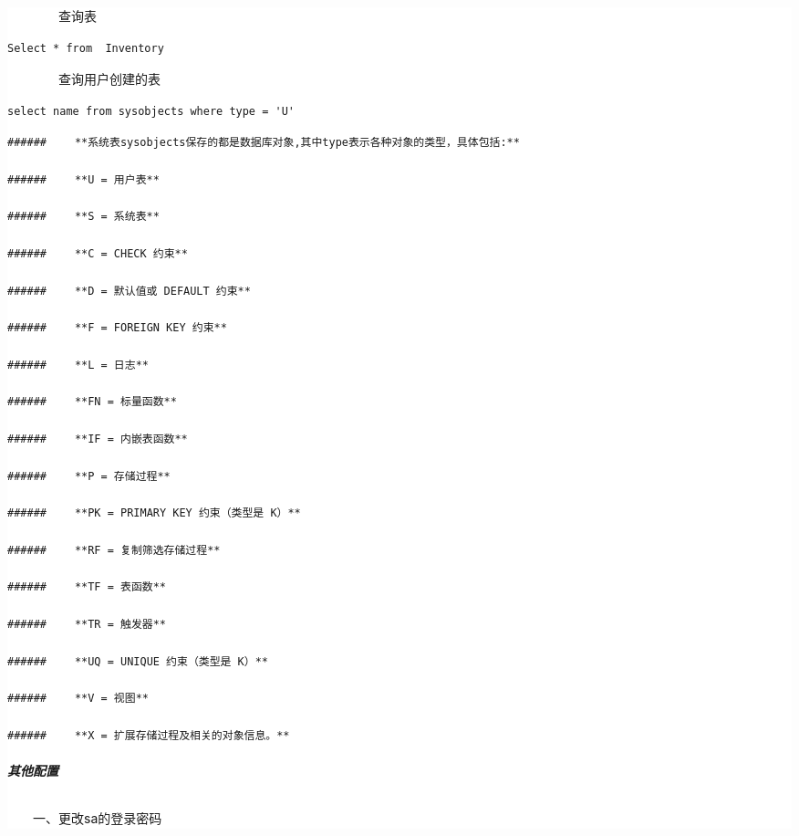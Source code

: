 
　　　　查询表

```
Select * from  Inventory
```

 

　　　　查询用户创建的表

```
select name from sysobjects where type = 'U'
```

 

 ~~~
###### 　　**系统表sysobjects保存的都是数据库对象,其中type表示各种对象的类型，具体包括:**

###### 　　**U = 用户表**

###### 　　**S = 系统表**

###### 　　**C = CHECK 约束**

###### 　　**D = 默认值或 DEFAULT 约束**

###### 　　**F = FOREIGN KEY 约束**

###### 　　**L = 日志**

###### 　　**FN = 标量函数**

###### 　　**IF = 内嵌表函数**

###### 　　**P = 存储过程**

###### 　　**PK = PRIMARY KEY 约束（类型是 K）**

###### 　　**RF = 复制筛选存储过程**

###### 　　**TF = 表函数**

###### 　　**TR = 触发器**

###### 　　**UQ = UNIQUE 约束（类型是 K）**

###### 　　**V = 视图**

###### 　　**X = 扩展存储过程及相关的对象信息。**
 ~~~



###### **其他配置**

　　一、更改sa的登录密码
